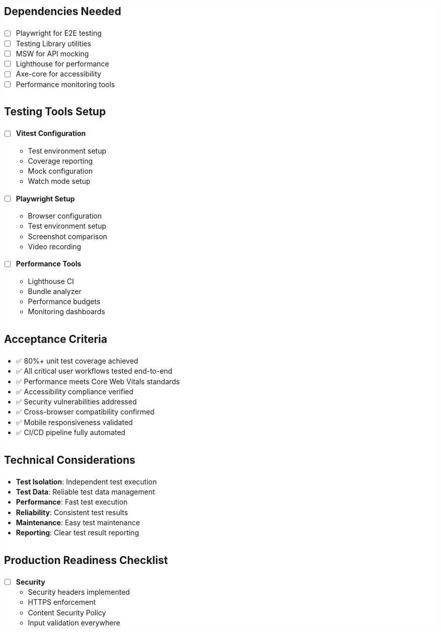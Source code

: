 ## Dependencies Needed
- [ ] Playwright for E2E testing
- [ ] Testing Library utilities
- [ ] MSW for API mocking
- [ ] Lighthouse for performance
- [ ] Axe-core for accessibility
- [ ] Performance monitoring tools

## Testing Tools Setup
- [ ] **Vitest Configuration**
  - Test environment setup
  - Coverage reporting
  - Mock configuration
  - Watch mode setup
  
- [ ] **Playwright Setup**
  - Browser configuration
  - Test environment setup
  - Screenshot comparison
  - Video recording
  
- [ ] **Performance Tools**
  - Lighthouse CI
  - Bundle analyzer
  - Performance budgets
  - Monitoring dashboards

## Acceptance Criteria
- ✅ 80%+ unit test coverage achieved
- ✅ All critical user workflows tested end-to-end
- ✅ Performance meets Core Web Vitals standards
- ✅ Accessibility compliance verified
- ✅ Security vulnerabilities addressed
- ✅ Cross-browser compatibility confirmed
- ✅ Mobile responsiveness validated
- ✅ CI/CD pipeline fully automated

## Technical Considerations
- **Test Isolation**: Independent test execution
- **Test Data**: Reliable test data management
- **Performance**: Fast test execution
- **Reliability**: Consistent test results
- **Maintenance**: Easy test maintenance
- **Reporting**: Clear test result reporting

## Production Readiness Checklist
- [ ] **Security**
  - Security headers implemented
  - HTTPS enforcement
  - Content Security Policy
  - Input validation everywhere
  